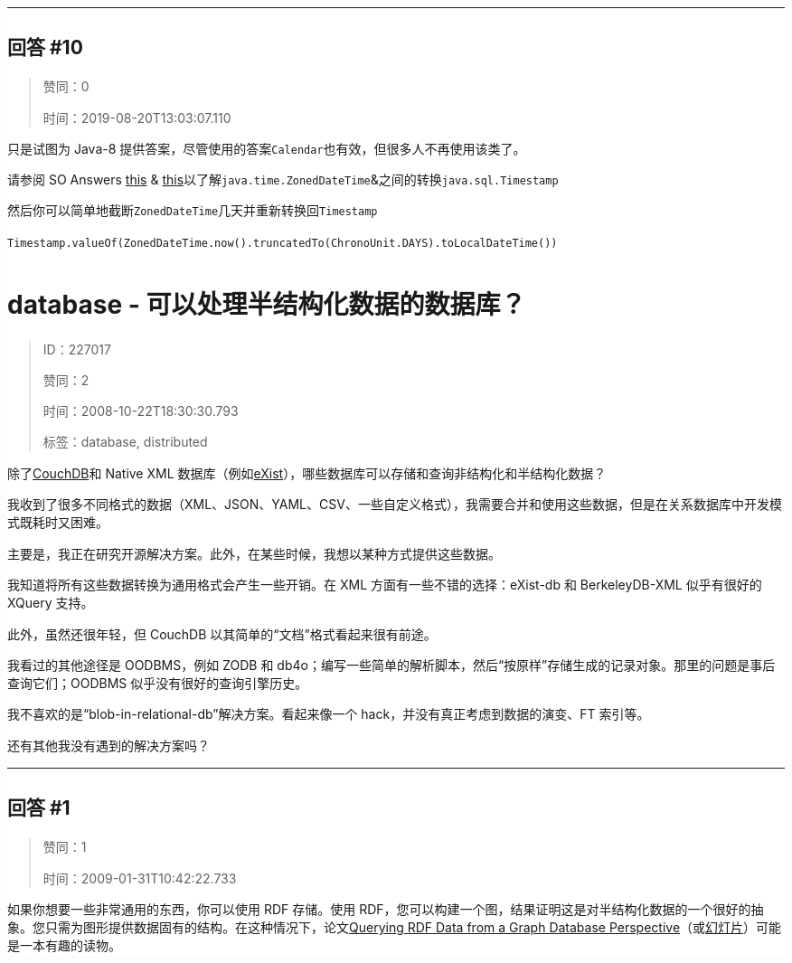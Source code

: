 * * *

## 回答 #10

> 赞同：0
> 
> 时间：2019-08-20T13:03:07.110

只是试图为 Java-8 提供答案，尽管使用的答案`Calendar`也有效，但很多人不再使用该类了。

请参阅 SO Answers [this](https://stackoverflow.com/questions/51368395/convert-java-sql-timestamp-to-java-8-zoneddatetime) & [this](https://stackoverflow.com/questions/44002104/localdatetime-zoneddatetime-and-timestamp)以了解`java.time.ZonedDateTime`&之间的转换`java.sql.Timestamp`

然后你可以简单地截断`ZonedDateTime`几天并重新转换回`Timestamp`

```
Timestamp.valueOf(ZonedDateTime.now().truncatedTo(ChronoUnit.DAYS).toLocalDateTime()) 
```

# database - 可以处理半结构化数据的数据库？

> ID：227017
> 
> 赞同：2
> 
> 时间：2008-10-22T18:30:30.793
> 
> 标签：database, distributed

除了[CouchDB](http://couchdb.org)和 Native XML 数据库（例如[eXist](http://exist-db.org)），哪些数据库可以存储和查询非结构化和半结构化数据？

我收到了很多不同格式的数据（XML、JSON、YAML、CSV、一些自定义格式），我需要合并和使用这些数据，但是在关系数据库中开发模式既耗时又困难。

主要是，我正在研究开源解决方案。此外，在某些时候，我想以某种方式提供这些数据。

我知道将所有这些数据转换为通用格式会产生一些开销。在 XML 方面有一些不错的选择：eXist-db 和 BerkeleyDB-XML 似乎有很好的 XQuery 支持。

此外，虽然还很年轻，但 CouchDB 以其简单的“文档”格式看起来很有前途。

我看过的其他途径是 OODBMS，例如 ZODB 和 db4o；编写一些简单的解析脚本，然后“按原样”存储生成的记录对象。那里的问题是事后查询它们；OODBMS 似乎没有很好的查询引擎历史。

我不喜欢的是“blob-in-relational-db”解决方案。看起来像一个 hack，并没有真正考虑到数据的演变、FT 索引等。

还有其他我没有遇到的解决方案吗？

* * *

## 回答 #1

> 赞同：1
> 
> 时间：2009-01-31T10:42:22.733

如果你想要一些非常通用的东西，你可以使用 RDF 存储。使用 RDF，您可以构建一个图，结果证明这是对半结构化数据的一个很好的抽象。您只需为图形提供数据固有的结构。在这种情况下，论文[Querying RDF Data from a Graph Database Perspective](http://www.dcc.uchile.cl/~cgutierr/papers/eswc05.pdf)（或[幻灯片](http://grupoweb.upf.es/WRG/dctos/030605_Guitierrez.pdf)）可能是一本有趣的读物。
